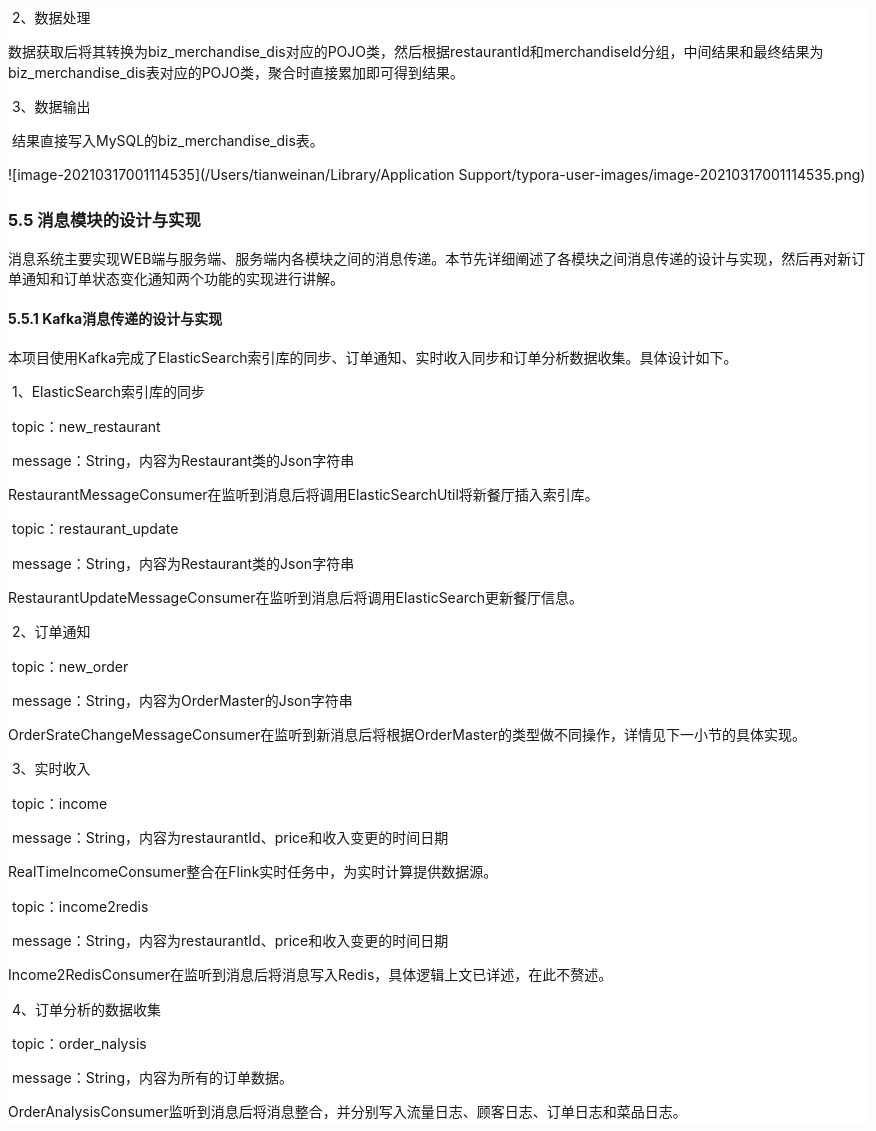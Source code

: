 ​		2、数据处理

​		数据获取后将其转换为biz_merchandise_dis对应的POJO类，然后根据restaurantId和merchandiseId分组，中间结果和最终结果为biz_merchandise_dis表对应的POJO类，聚合时直接累加即可得到结果。

​		3、数据输出

​		结果直接写入MySQL的biz_merchandise_dis表。

![image-20210317001114535](/Users/tianweinan/Library/Application Support/typora-user-images/image-20210317001114535.png)		

### 5.5 消息模块的设计与实现

​		消息系统主要实现WEB端与服务端、服务端内各模块之间的消息传递。本节先详细阐述了各模块之间消息传递的设计与实现，然后再对新订单通知和订单状态变化通知两个功能的实现进行讲解。

#### 5.5.1 Kafka消息传递的设计与实现

​		本项目使用Kafka完成了ElasticSearch索引库的同步、订单通知、实时收入同步和订单分析数据收集。具体设计如下。

​		1、ElasticSearch索引库的同步

​		topic：new_restaurant

​		message：String，内容为Restaurant类的Json字符串

​		RestaurantMessageConsumer在监听到消息后将调用ElasticSearchUtil将新餐厅插入索引库。

​		topic：restaurant_update

​		message：String，内容为Restaurant类的Json字符串

​		RestaurantUpdateMessageConsumer在监听到消息后将调用ElasticSearch更新餐厅信息。

​		2、订单通知

​		topic：new_order

​		message：String，内容为OrderMaster的Json字符串

​		OrderSrateChangeMessageConsumer在监听到新消息后将根据OrderMaster的类型做不同操作，详情见下一小节的具体实现。

​		3、实时收入

​		topic：income

​		message：String，内容为restaurantId、price和收入变更的时间日期

​		RealTimeIncomeConsumer整合在Flink实时任务中，为实时计算提供数据源。

​		topic：income2redis

​		message：String，内容为restaurantId、price和收入变更的时间日期

​		Income2RedisConsumer在监听到消息后将消息写入Redis，具体逻辑上文已详述，在此不赘述。

​		4、订单分析的数据收集

​		topic：order_nalysis

​		message：String，内容为所有的订单数据。

​		OrderAnalysisConsumer监听到消息后将消息整合，并分别写入流量日志、顾客日志、订单日志和菜品日志。
